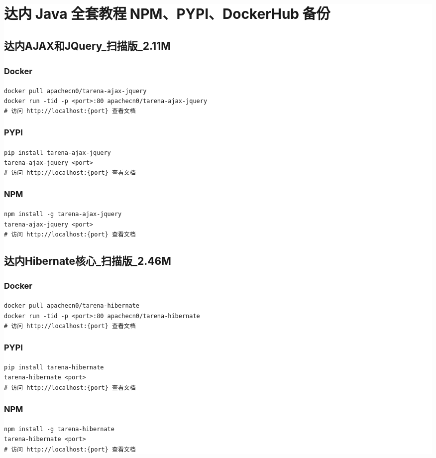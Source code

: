 # 达内 Java 全套教程 NPM、PYPI、DockerHub 备份

## 达内AJAX和JQuery_扫描版_2.11M

### Docker

```
docker pull apachecn0/tarena-ajax-jquery
docker run -tid -p <port>:80 apachecn0/tarena-ajax-jquery
# 访问 http://localhost:{port} 查看文档
```

### PYPI

```
pip install tarena-ajax-jquery
tarena-ajax-jquery <port>
# 访问 http://localhost:{port} 查看文档
```

### NPM

```
npm install -g tarena-ajax-jquery
tarena-ajax-jquery <port>
# 访问 http://localhost:{port} 查看文档
```

## 达内Hibernate核心_扫描版_2.46M

### Docker

```
docker pull apachecn0/tarena-hibernate
docker run -tid -p <port>:80 apachecn0/tarena-hibernate
# 访问 http://localhost:{port} 查看文档
```

### PYPI

```
pip install tarena-hibernate
tarena-hibernate <port>
# 访问 http://localhost:{port} 查看文档
```

### NPM

```
npm install -g tarena-hibernate
tarena-hibernate <port>
# 访问 http://localhost:{port} 查看文档
```
